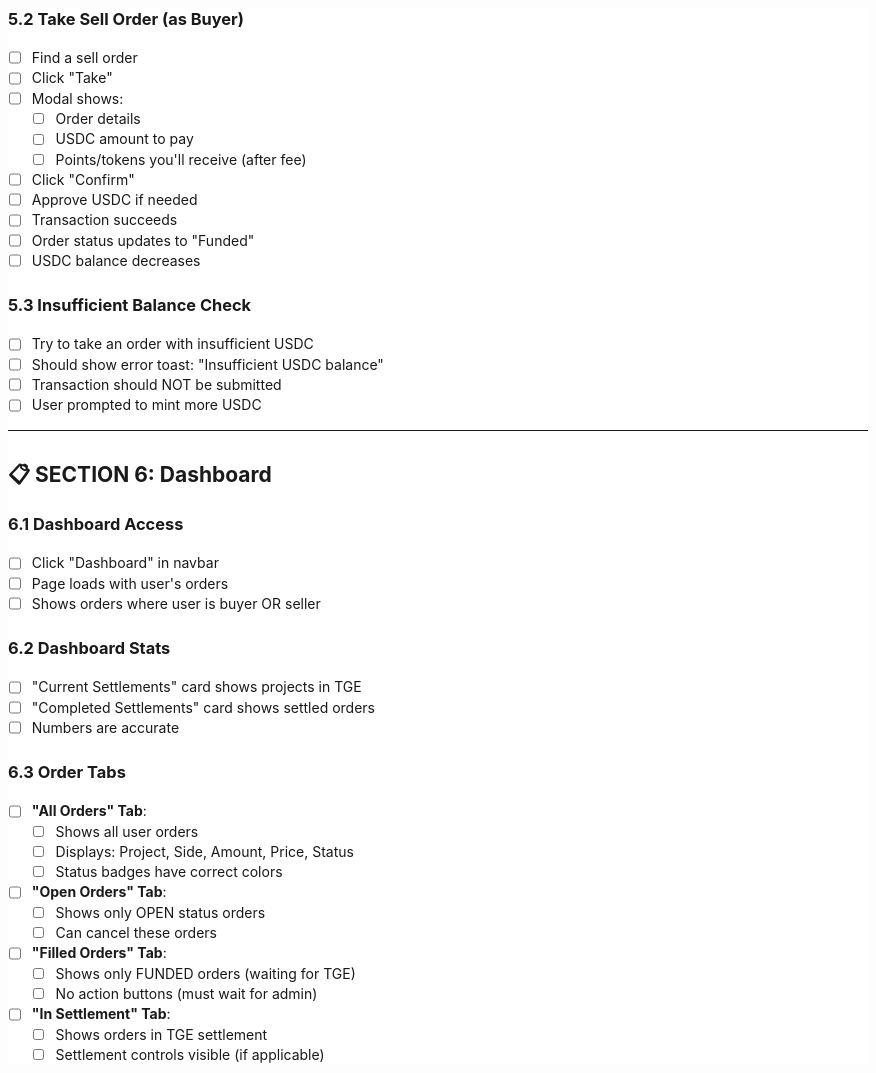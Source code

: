 ### **5.2 Take Sell Order (as Buyer)**
- [ ] Find a sell order
- [ ] Click "Take"
- [ ] Modal shows:
  - [ ] Order details
  - [ ] USDC amount to pay
  - [ ] Points/tokens you'll receive (after fee)
- [ ] Click "Confirm"
- [ ] Approve USDC if needed
- [ ] Transaction succeeds
- [ ] Order status updates to "Funded"
- [ ] USDC balance decreases

### **5.3 Insufficient Balance Check**
- [ ] Try to take an order with insufficient USDC
- [ ] Should show error toast: "Insufficient USDC balance"
- [ ] Transaction should NOT be submitted
- [ ] User prompted to mint more USDC

---

## 📋 **SECTION 6: Dashboard**

### **6.1 Dashboard Access**
- [ ] Click "Dashboard" in navbar
- [ ] Page loads with user's orders
- [ ] Shows orders where user is buyer OR seller

### **6.2 Dashboard Stats**
- [ ] "Current Settlements" card shows projects in TGE
- [ ] "Completed Settlements" card shows settled orders
- [ ] Numbers are accurate

### **6.3 Order Tabs**
- [ ] **"All Orders" Tab**:
  - [ ] Shows all user orders
  - [ ] Displays: Project, Side, Amount, Price, Status
  - [ ] Status badges have correct colors
  
- [ ] **"Open Orders" Tab**:
  - [ ] Shows only OPEN status orders
  - [ ] Can cancel these orders
  
- [ ] **"Filled Orders" Tab**:
  - [ ] Shows only FUNDED orders (waiting for TGE)
  - [ ] No action buttons (must wait for admin)
  
- [ ] **"In Settlement" Tab**:
  - [ ] Shows orders in TGE settlement
  - [ ] Settlement controls visible (if applicable)
